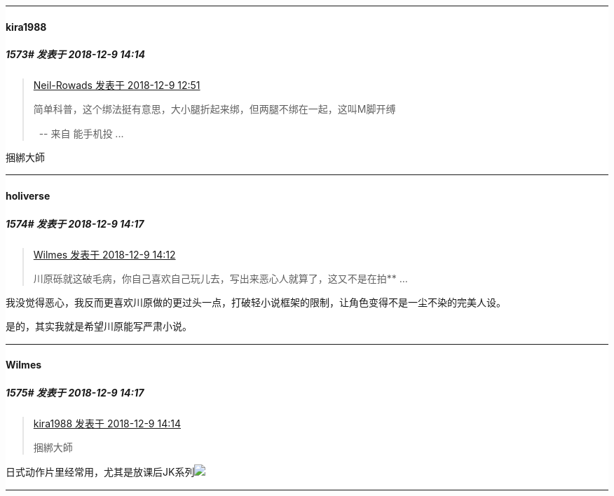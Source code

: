 




*****

####  kira1988  
##### 1573#       发表于 2018-12-9 14:14



<blockquote><a href="httphttps://bbs.saraba1st.com/2b/forum.php?mod=redirect&amp;goto=findpost&amp;pid=41883256&amp;ptid=1550732" target="_blank">Neil-Rowads 发表于 2018-12-9 12:51</a>

简单科普，这个绑法挺有意思，大小腿折起来绑，但两腿不绑在一起，这叫M脚开缚


  -- 来自 能手机投 ...</blockquote>
捆綁大師







*****

####  holiverse  
##### 1574#       发表于 2018-12-9 14:17



<blockquote><a href="httphttps://bbs.saraba1st.com/2b/forum.php?mod=redirect&amp;goto=findpost&amp;pid=41884072&amp;ptid=1550732" target="_blank">Wilmes 发表于 2018-12-9 14:12</a>

川原砾就这破毛病，你自己喜欢自己玩儿去，写出来恶心人就算了，这又不是在拍** ...</blockquote>
我没觉得恶心，我反而更喜欢川原做的更过头一点，打破轻小说框架的限制，让角色变得不是一尘不染的完美人设。

是的，其实我就是希望川原能写严肃小说。







*****

####  Wilmes  
##### 1575#       发表于 2018-12-9 14:17



<blockquote><a href="httphttps://bbs.saraba1st.com/2b/forum.php?mod=redirect&amp;goto=findpost&amp;pid=41884095&amp;ptid=1550732" target="_blank">kira1988 发表于 2018-12-9 14:14</a>

捆綁大師</blockquote>
日式动作片里经常用，尤其是放课后JK系列<img src="https://static.saraba1st.com/image/smiley/face2017/189.png" referrerpolicy="no-referrer">







*****

